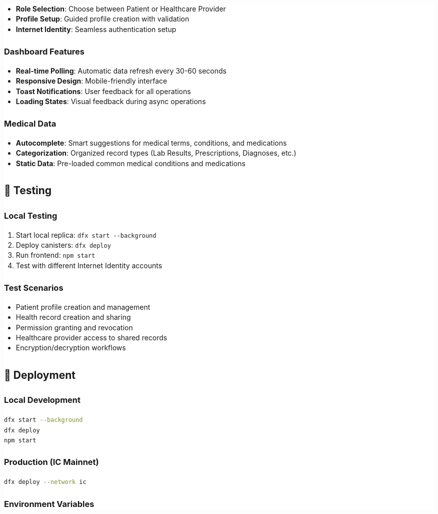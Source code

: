 - **Role Selection**: Choose between Patient or Healthcare Provider
- **Profile Setup**: Guided profile creation with validation
- **Internet Identity**: Seamless authentication setup

### Dashboard Features

- **Real-time Polling**: Automatic data refresh every 30-60 seconds
- **Responsive Design**: Mobile-friendly interface
- **Toast Notifications**: User feedback for all operations
- **Loading States**: Visual feedback during async operations

### Medical Data

- **Autocomplete**: Smart suggestions for medical terms, conditions, and medications
- **Categorization**: Organized record types (Lab Results, Prescriptions, Diagnoses, etc.)
- **Static Data**: Pre-loaded common medical conditions and medications

## 🧪 Testing

### Local Testing

1. Start local replica: `dfx start --background`
2. Deploy canisters: `dfx deploy`
3. Run frontend: `npm start`
4. Test with different Internet Identity accounts

### Test Scenarios

- Patient profile creation and management
- Health record creation and sharing
- Permission granting and revocation
- Healthcare provider access to shared records
- Encryption/decryption workflows

## 🚀 Deployment

### Local Development

```bash
dfx start --background
dfx deploy
npm start
```

### Production (IC Mainnet)

```bash
dfx deploy --network ic
```

### Environment Variables
